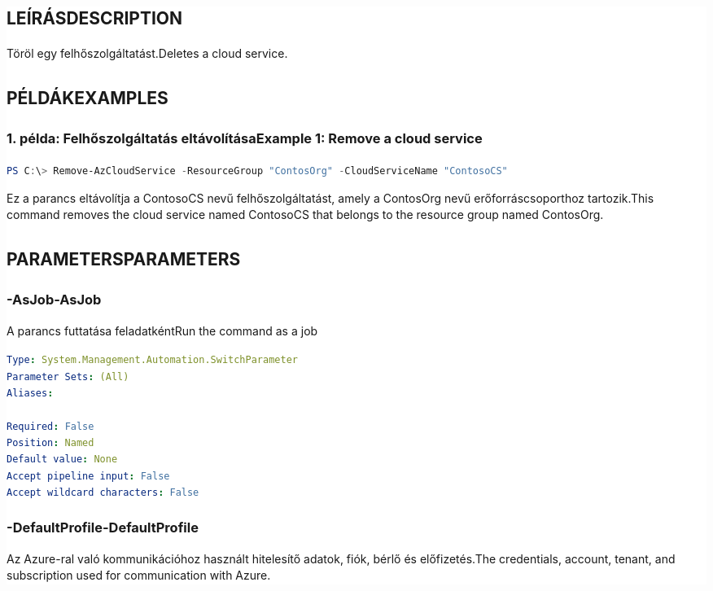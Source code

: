 ## <span data-ttu-id="37272-107">LEÍRÁS</span><span class="sxs-lookup"><span data-stu-id="37272-107">DESCRIPTION</span></span>
<span data-ttu-id="37272-108">Töröl egy felhőszolgáltatást.</span><span class="sxs-lookup"><span data-stu-id="37272-108">Deletes a cloud service.</span></span>

## <span data-ttu-id="37272-109">PÉLDÁK</span><span class="sxs-lookup"><span data-stu-id="37272-109">EXAMPLES</span></span>

### <span data-ttu-id="37272-110">1. példa: Felhőszolgáltatás eltávolítása</span><span class="sxs-lookup"><span data-stu-id="37272-110">Example 1: Remove a cloud service</span></span>
```powershell
PS C:\> Remove-AzCloudService -ResourceGroup "ContosOrg" -CloudServiceName "ContosoCS"
```

<span data-ttu-id="37272-111">Ez a parancs eltávolítja a ContosoCS nevű felhőszolgáltatást, amely a ContosOrg nevű erőforráscsoporthoz tartozik.</span><span class="sxs-lookup"><span data-stu-id="37272-111">This command removes the cloud service named ContosoCS that belongs to the resource group named ContosOrg.</span></span>

## <span data-ttu-id="37272-112">PARAMETERS</span><span class="sxs-lookup"><span data-stu-id="37272-112">PARAMETERS</span></span>

### <span data-ttu-id="37272-113">-AsJob</span><span class="sxs-lookup"><span data-stu-id="37272-113">-AsJob</span></span>
<span data-ttu-id="37272-114">A parancs futtatása feladatként</span><span class="sxs-lookup"><span data-stu-id="37272-114">Run the command as a job</span></span>

```yaml
Type: System.Management.Automation.SwitchParameter
Parameter Sets: (All)
Aliases:

Required: False
Position: Named
Default value: None
Accept pipeline input: False
Accept wildcard characters: False
```

### <span data-ttu-id="37272-115">-DefaultProfile</span><span class="sxs-lookup"><span data-stu-id="37272-115">-DefaultProfile</span></span>
<span data-ttu-id="37272-116">Az Azure-ral való kommunikációhoz használt hitelesítő adatok, fiók, bérlő és előfizetés.</span><span class="sxs-lookup"><span data-stu-id="37272-116">The credentials, account, tenant, and subscription used for communication with Azure.</span></span>

